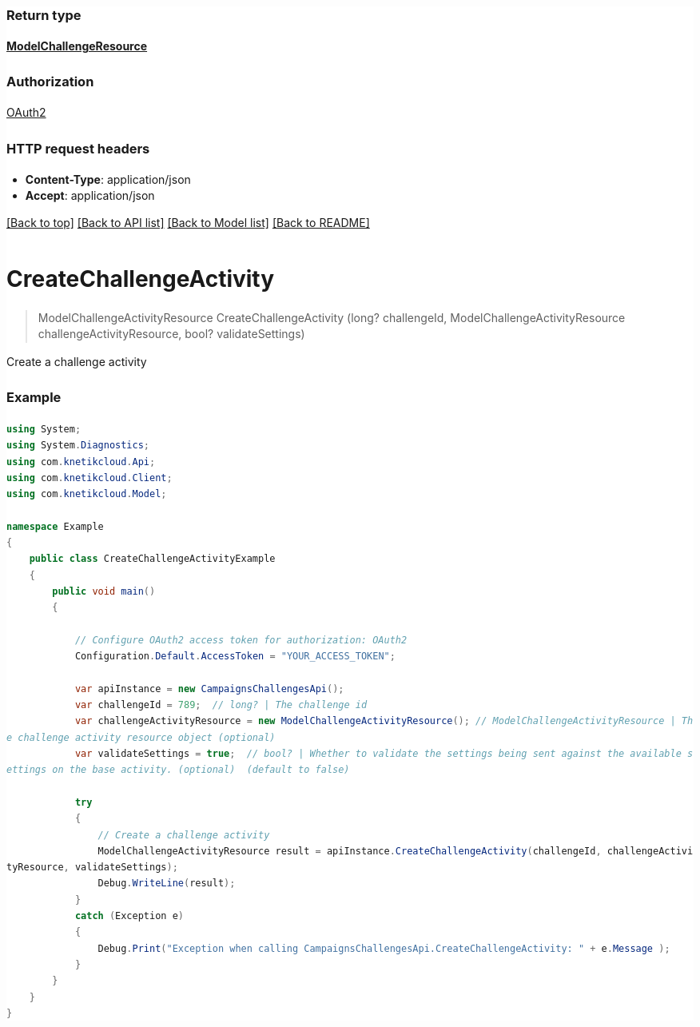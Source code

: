 ### Return type

[**ModelChallengeResource**](ModelChallengeResource.md)

### Authorization

[OAuth2](../README.md#OAuth2)

### HTTP request headers

 - **Content-Type**: application/json
 - **Accept**: application/json

[[Back to top]](#) [[Back to API list]](../README.md#documentation-for-api-endpoints) [[Back to Model list]](../README.md#documentation-for-models) [[Back to README]](../README.md)

<a name="createchallengeactivity"></a>
# **CreateChallengeActivity**
> ModelChallengeActivityResource CreateChallengeActivity (long? challengeId, ModelChallengeActivityResource challengeActivityResource, bool? validateSettings)

Create a challenge activity

### Example
```csharp
using System;
using System.Diagnostics;
using com.knetikcloud.Api;
using com.knetikcloud.Client;
using com.knetikcloud.Model;

namespace Example
{
    public class CreateChallengeActivityExample
    {
        public void main()
        {
            
            // Configure OAuth2 access token for authorization: OAuth2
            Configuration.Default.AccessToken = "YOUR_ACCESS_TOKEN";

            var apiInstance = new CampaignsChallengesApi();
            var challengeId = 789;  // long? | The challenge id
            var challengeActivityResource = new ModelChallengeActivityResource(); // ModelChallengeActivityResource | The challenge activity resource object (optional) 
            var validateSettings = true;  // bool? | Whether to validate the settings being sent against the available settings on the base activity. (optional)  (default to false)

            try
            {
                // Create a challenge activity
                ModelChallengeActivityResource result = apiInstance.CreateChallengeActivity(challengeId, challengeActivityResource, validateSettings);
                Debug.WriteLine(result);
            }
            catch (Exception e)
            {
                Debug.Print("Exception when calling CampaignsChallengesApi.CreateChallengeActivity: " + e.Message );
            }
        }
    }
}
```